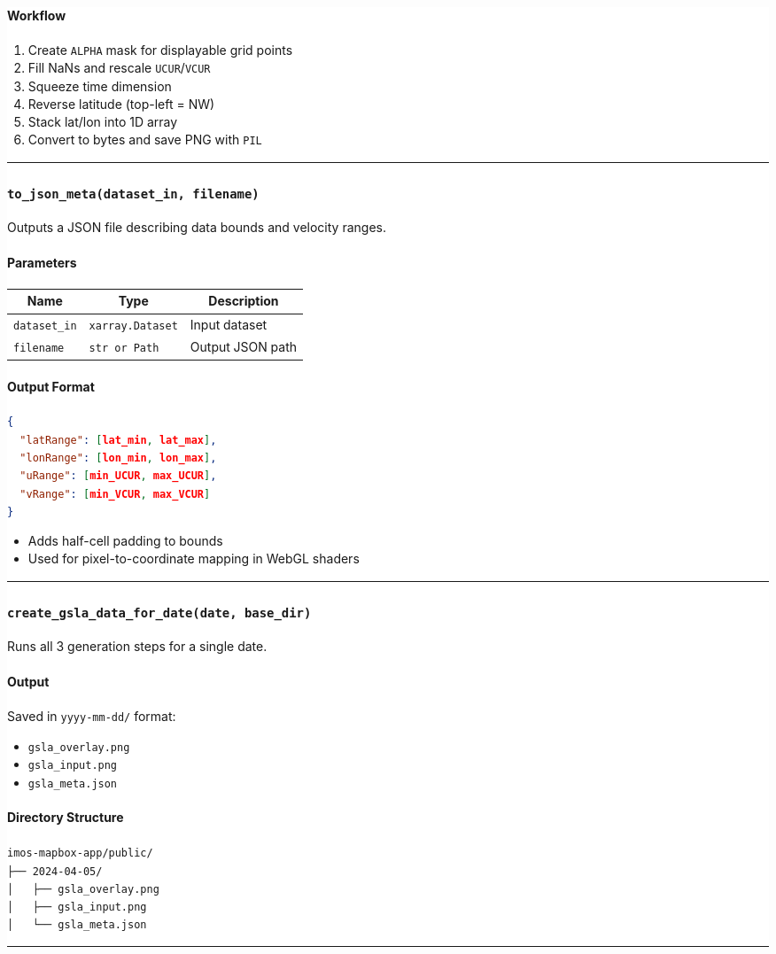 #### Workflow

1. Create `ALPHA` mask for displayable grid points
2. Fill NaNs and rescale `UCUR`/`VCUR`
3. Squeeze time dimension
4. Reverse latitude (top-left = NW)
5. Stack lat/lon into 1D array
6. Convert to bytes and save PNG with `PIL`

---

### `to_json_meta(dataset_in, filename)`

Outputs a JSON file describing data bounds and velocity ranges.

#### Parameters

| Name         | Type             | Description      |
| ------------ | ---------------- | ---------------- |
| `dataset_in` | `xarray.Dataset` | Input dataset    |
| `filename`   | `str or Path`    | Output JSON path |

#### Output Format

```json
{
  "latRange": [lat_min, lat_max],
  "lonRange": [lon_min, lon_max],
  "uRange": [min_UCUR, max_UCUR],
  "vRange": [min_VCUR, max_VCUR]
}
```

- Adds half-cell padding to bounds
- Used for pixel-to-coordinate mapping in WebGL shaders

---

### `create_gsla_data_for_date(date, base_dir)`

Runs all 3 generation steps for a single date.

#### Output

Saved in `yyyy-mm-dd/` format:

- `gsla_overlay.png`
- `gsla_input.png`
- `gsla_meta.json`

#### Directory Structure

```sh
imos-mapbox-app/public/
├── 2024-04-05/
│   ├── gsla_overlay.png
│   ├── gsla_input.png
│   └── gsla_meta.json
```

---